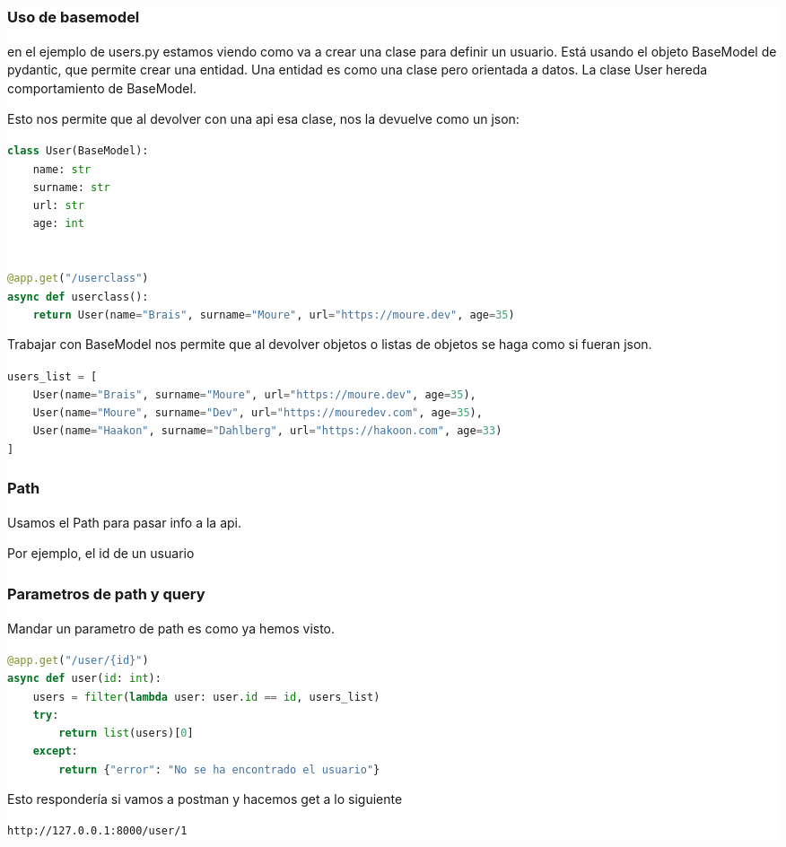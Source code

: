
### Uso de basemodel

en el ejemplo de users.py estamos viendo como va a crear una clase para definir un usuario. Está usando el objeto BaseModel de pydantic, que permite crear una entidad. Una entidad es como una clase pero orientada a datos. La clase User hereda comportamiento de BaseModel.

Esto nos permite que al devolver con una api esa clase, nos la devuelve como un json:
```python
class User(BaseModel):
    name: str
    surname: str
    url: str
    age: int


@app.get("/userclass")
async def userclass():
    return User(name="Brais", surname="Moure", url="https://moure.dev", age=35)
```

Trabajar con BaseModel nos permite que al devolver objetos o listas de objetos se haga como si fueran json.
```python
users_list = [
    User(name="Brais", surname="Moure", url="https://moure.dev", age=35),
    User(name="Moure", surname="Dev", url="https://mouredev.com", age=35),
    User(name="Haakon", surname="Dahlberg", url="https://hakoon.com", age=33)
]
```


### Path
Usamos el Path para pasar info a la api.

Por ejemplo, el id de un usuario

### Parametros de path y query

Mandar un parametro de path es como ya hemos visto.
```python
@app.get("/user/{id}")
async def user(id: int):
    users = filter(lambda user: user.id == id, users_list)
    try:
        return list(users)[0]
    except:
        return {"error": "No se ha encontrado el usuario"}
```

Esto respondería si vamos a postman y hacemos get a lo siguiente
```
http://127.0.0.1:8000/user/1
```


